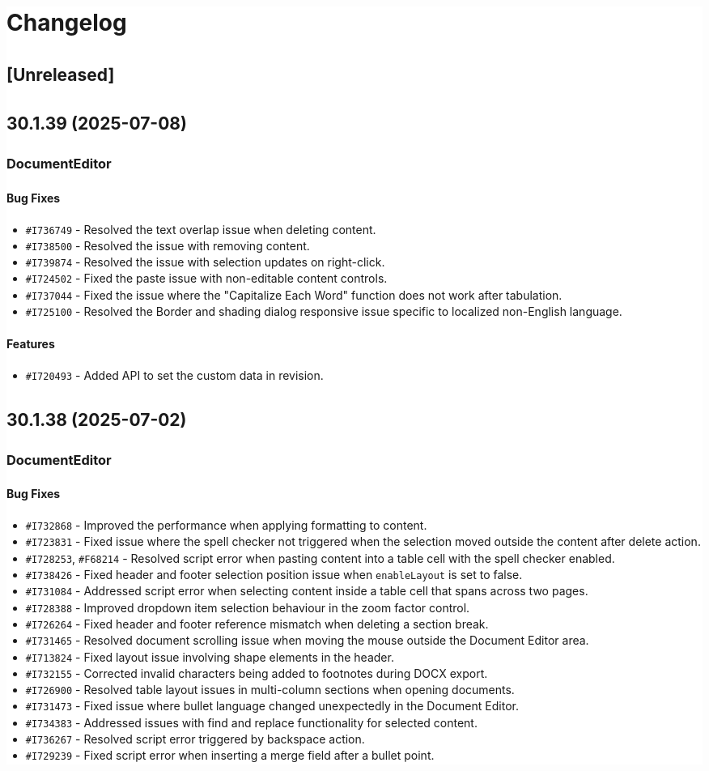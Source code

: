 # Changelog

## [Unreleased]

## 30.1.39 (2025-07-08)

### DocumentEditor

#### Bug Fixes

- `#I736749` - Resolved the text overlap issue when deleting content.
- `#I738500` - Resolved the issue with removing content.
- `#I739874` - Resolved the issue with selection updates on right-click.
- `#I724502` - Fixed the paste issue with non-editable content controls.
- `#I737044` - Fixed the issue where the "Capitalize Each Word" function does not work after tabulation.
- `#I725100` - Resolved the Border and shading dialog responsive issue specific to localized non-English language.

#### Features

- `#I720493` - Added API to set the custom data in revision.

## 30.1.38 (2025-07-02)

### DocumentEditor

#### Bug Fixes

- `#I732868` - Improved the performance when applying formatting to content.
- `#I723831` - Fixed issue where the spell checker not triggered when the selection moved outside the content after delete action.
- `#I728253`, `#F68214` - Resolved script error when pasting content into a table cell with the spell checker enabled.
- `#I738426` - Fixed header and footer selection position issue when `enableLayout` is set to false.
- `#I731084` - Addressed script error when selecting content inside a table cell that spans across two pages.
- `#I728388` - Improved dropdown item selection behaviour in the zoom factor control.
- `#I726264` - Fixed header and footer reference mismatch when deleting a section break.
- `#I731465` - Resolved document scrolling issue when moving the mouse outside the Document Editor area.
- `#I713824` - Fixed layout issue involving shape elements in the header.
- `#I732155` - Corrected invalid characters being added to footnotes during DOCX export.
- `#I726900` - Resolved table layout issues in multi-column sections when opening documents.
- `#I731473` - Fixed issue where bullet language changed unexpectedly in the Document Editor.
- `#I734383` - Addressed issues with find and replace functionality for selected content.
- `#I736267` - Resolved script error triggered by backspace action.
- `#I729239` - Fixed script error when inserting a merge field after a bullet point.
